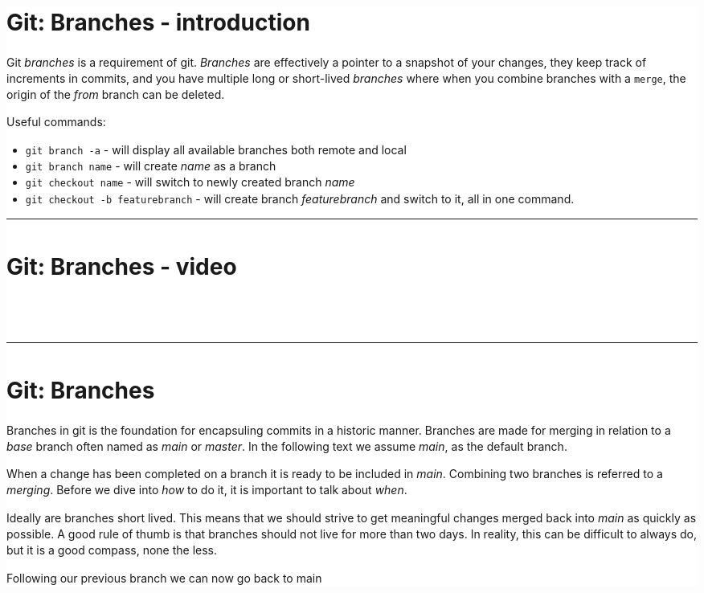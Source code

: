 
# Git: Branches - introduction

Git _branches_ is a requirement of git. _Branches_ are effectively a pointer to a snapshot of your changes, they keep track of increments in commits, and you have multiple long or short-lived _branches_ where when you combine branches with a `merge`, the origin of the _from_ branch can be deleted.

Useful commands:

* `git branch -a` - will display all available branches both remote and local
* `git branch name` - will create _name_ as a branch
* `git checkout name` - will switch to newly created branch _name_
* `git checkout -b featurebranch` - will create branch _featurebranch_ and switch to it, all in one command.

---

# Git: Branches - video

<br>
<br>

<div align="center"><iframe width="560" height="315" src="https://www.youtube.com/embed/hwP7WQkmECE?si=klWPkP_ihdEghSNk&amp;start=68" title="YouTube video player" frameborder="0" allow="accelerometer; autoplay; clipboard-write; encrypted-media; gyroscope; picture-in-picture; web-share" referrerpolicy="strict-origin-when-cross-origin" allowfullscreen></iframe></div>

---

# Git: Branches

Branches in git is the foundation for encapsuling commits in a historic manner. Branches are made for merging in relation to a _base_ branch often named as _main_ or _master_. In the following text we assume _main_, as the default branch.

When a change has been completed on a branch it is ready to be included in _main_. Combining two branches is referred to a *merging*. 
Before we dive into *how* to do it, it is important to talk about *when*. 

Ideally are branches short lived.
This means that we should strive to get meaningful changes merged back into _main_ as quickly as possible.
A good rule of thumb is that branches should not live for more than two days.
In reality, this can be difficult to always do, but it is a good compass, none the less. 

Following our previous branch we can now go back to main

<v-switch>
<template #1>

```mermaid
gitGraph
   commit id: "initial"
   branch feature/show-branching
   commit id: "first-feature-change"
   commit id: "another-change"
```
 </template>
<template #2>
```mermaid
gitGraph
   commit id: "initial"
   branch feature/show-branching
   commit id: "first-feature-change"
   commit id: "another-change"
   checkout main
```
